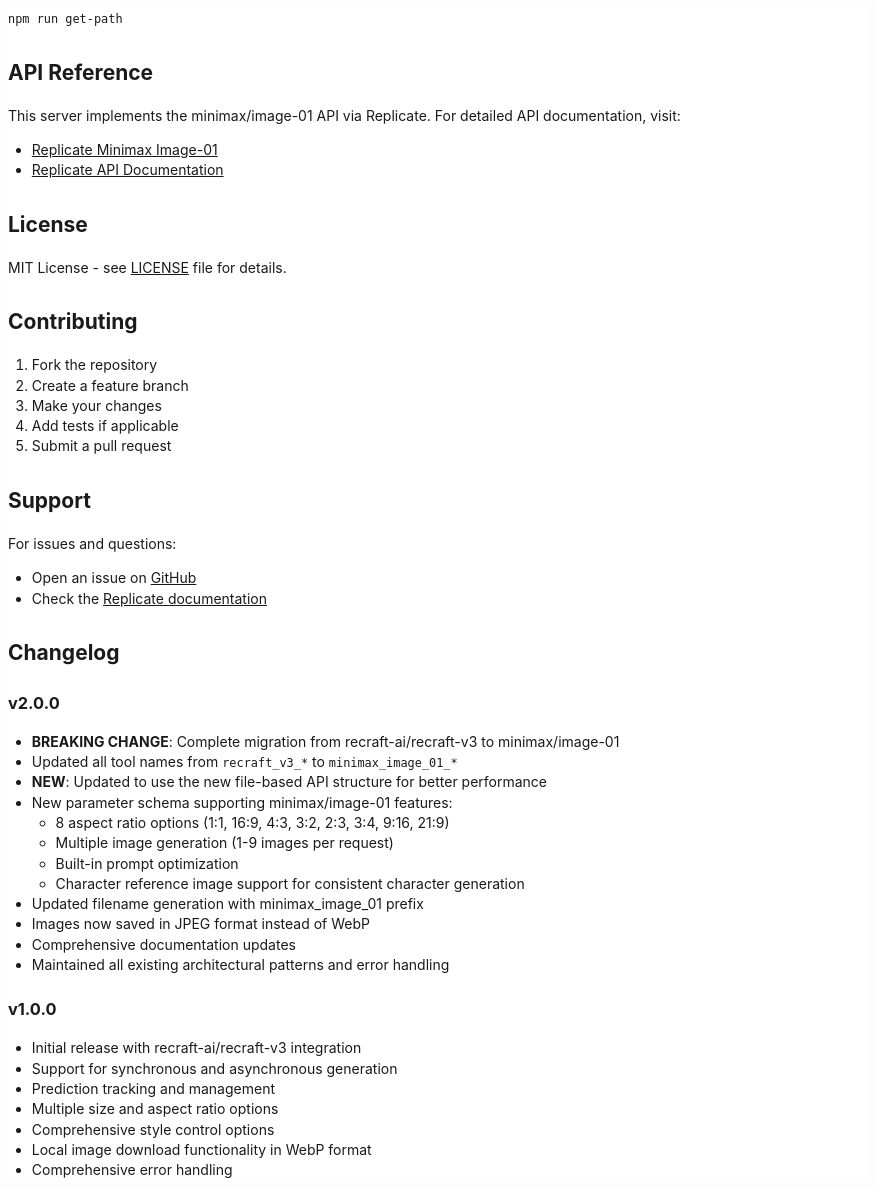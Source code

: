 ```bash
npm run get-path
```

## API Reference

This server implements the minimax/image-01 API via Replicate. For detailed API documentation, visit:
- [Replicate Minimax Image-01](https://replicate.com/minimax/image-01)
- [Replicate API Documentation](https://replicate.com/docs)

## License

MIT License - see [LICENSE](LICENSE) file for details.

## Contributing

1. Fork the repository
2. Create a feature branch
3. Make your changes
4. Add tests if applicable
5. Submit a pull request

## Support

For issues and questions:
- Open an issue on [GitHub](https://github.com/PierrunoYT/replicate-minimax-image-01-mcp-server/issues)
- Check the [Replicate documentation](https://replicate.com/docs)

## Changelog

### v2.0.0
- **BREAKING CHANGE**: Complete migration from recraft-ai/recraft-v3 to minimax/image-01
- Updated all tool names from `recraft_v3_*` to `minimax_image_01_*`
- **NEW**: Updated to use the new file-based API structure for better performance
- New parameter schema supporting minimax/image-01 features:
  - 8 aspect ratio options (1:1, 16:9, 4:3, 3:2, 2:3, 3:4, 9:16, 21:9)
  - Multiple image generation (1-9 images per request)
  - Built-in prompt optimization
  - Character reference image support for consistent character generation
- Updated filename generation with minimax_image_01 prefix
- Images now saved in JPEG format instead of WebP
- Comprehensive documentation updates
- Maintained all existing architectural patterns and error handling

### v1.0.0
- Initial release with recraft-ai/recraft-v3 integration
- Support for synchronous and asynchronous generation
- Prediction tracking and management
- Multiple size and aspect ratio options
- Comprehensive style control options
- Local image download functionality in WebP format
- Comprehensive error handling